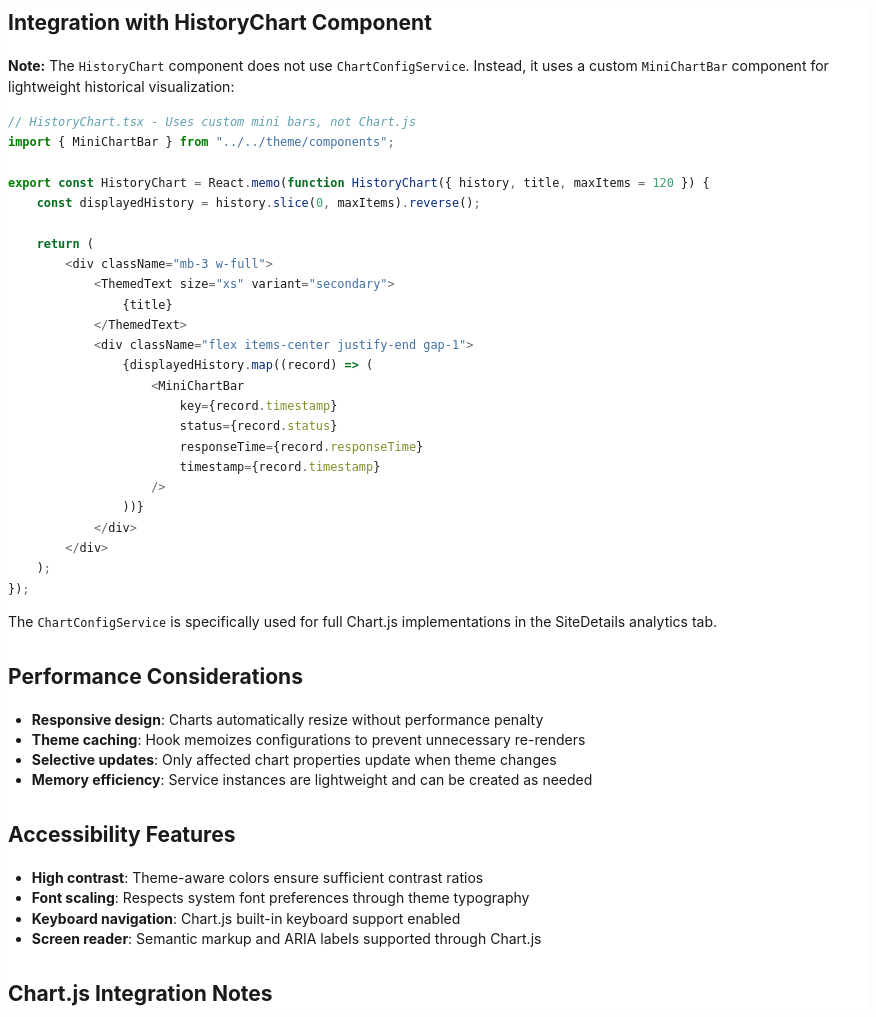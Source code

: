 ## Integration with HistoryChart Component

**Note:** The `HistoryChart` component does not use `ChartConfigService`. Instead, it uses a custom `MiniChartBar` component for lightweight historical visualization:

```typescript
// HistoryChart.tsx - Uses custom mini bars, not Chart.js
import { MiniChartBar } from "../../theme/components";

export const HistoryChart = React.memo(function HistoryChart({ history, title, maxItems = 120 }) {
    const displayedHistory = history.slice(0, maxItems).reverse();

    return (
        <div className="mb-3 w-full">
            <ThemedText size="xs" variant="secondary">
                {title}
            </ThemedText>
            <div className="flex items-center justify-end gap-1">
                {displayedHistory.map((record) => (
                    <MiniChartBar
                        key={record.timestamp}
                        status={record.status}
                        responseTime={record.responseTime}
                        timestamp={record.timestamp}
                    />
                ))}
            </div>
        </div>
    );
});
```

The `ChartConfigService` is specifically used for full Chart.js implementations in the SiteDetails analytics tab.

## Performance Considerations

- **Responsive design**: Charts automatically resize without performance penalty
- **Theme caching**: Hook memoizes configurations to prevent unnecessary re-renders
- **Selective updates**: Only affected chart properties update when theme changes
- **Memory efficiency**: Service instances are lightweight and can be created as needed

## Accessibility Features

- **High contrast**: Theme-aware colors ensure sufficient contrast ratios
- **Font scaling**: Respects system font preferences through theme typography
- **Keyboard navigation**: Chart.js built-in keyboard support enabled
- **Screen reader**: Semantic markup and ARIA labels supported through Chart.js

## Chart.js Integration Notes
